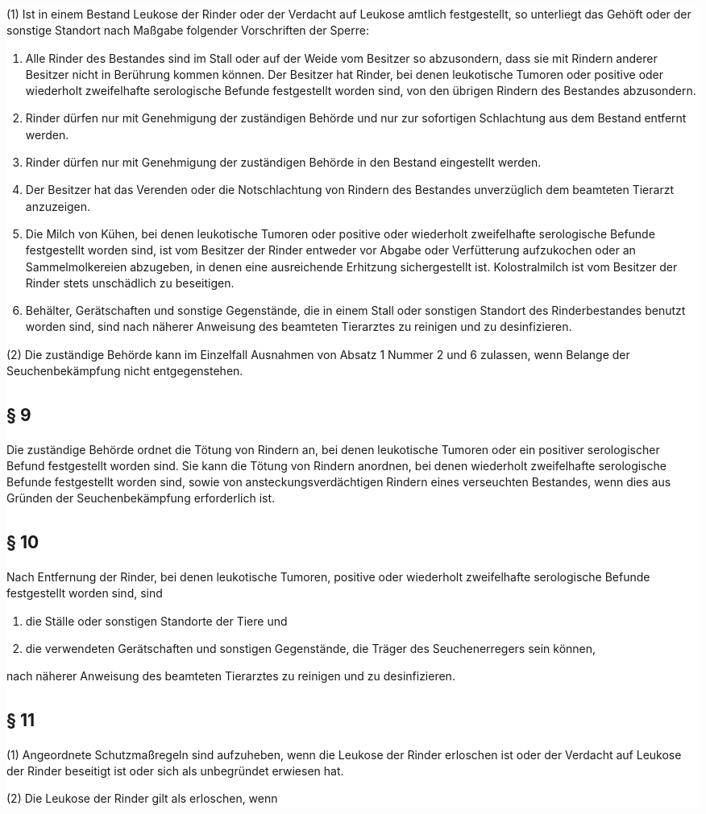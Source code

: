 (1) Ist in einem Bestand Leukose der Rinder oder der Verdacht auf Leukose amtlich festgestellt, so unterliegt das Gehöft oder der sonstige Standort nach Maßgabe folgender Vorschriften der Sperre:

1. Alle Rinder des Bestandes sind im Stall oder auf der Weide vom Besitzer so abzusondern, dass sie mit Rindern anderer Besitzer nicht in Berührung kommen können. Der Besitzer hat Rinder, bei denen leukotische Tumoren oder positive oder wiederholt zweifelhafte serologische Befunde festgestellt worden sind, von den übrigen Rindern des Bestandes abzusondern.

2. Rinder dürfen nur mit Genehmigung der zuständigen Behörde und nur zur sofortigen Schlachtung aus dem Bestand entfernt werden.

3. Rinder dürfen nur mit Genehmigung der zuständigen Behörde in den Bestand eingestellt werden.

4. Der Besitzer hat das Verenden oder die Notschlachtung von Rindern des Bestandes unverzüglich dem beamteten Tierarzt anzuzeigen.

5. Die Milch von Kühen, bei denen leukotische Tumoren oder positive oder wiederholt zweifelhafte serologische Befunde festgestellt worden sind, ist vom Besitzer der Rinder entweder vor Abgabe oder Verfütterung aufzukochen oder an Sammelmolkereien abzugeben, in denen eine ausreichende Erhitzung sichergestellt ist. Kolostralmilch ist vom Besitzer der Rinder stets unschädlich zu beseitigen.

6. Behälter, Gerätschaften und sonstige Gegenstände, die in einem Stall oder sonstigen Standort des Rinderbestandes benutzt worden sind, sind nach näherer Anweisung des beamteten Tierarztes zu reinigen und zu desinfizieren.

(2) Die zuständige Behörde kann im Einzelfall Ausnahmen von Absatz 1 Nummer 2 und 6 zulassen, wenn Belange der Seuchenbekämpfung nicht entgegenstehen.


## § 9

Die zuständige Behörde ordnet die Tötung von Rindern an, bei denen leukotische Tumoren oder ein positiver serologischer Befund festgestellt worden sind. Sie kann die Tötung von Rindern anordnen, bei denen wiederholt zweifelhafte serologische Befunde festgestellt worden sind, sowie von ansteckungsverdächtigen Rindern eines verseuchten Bestandes, wenn dies aus Gründen der Seuchenbekämpfung erforderlich ist.


## § 10

Nach Entfernung der Rinder, bei denen leukotische Tumoren, positive oder wiederholt zweifelhafte serologische Befunde festgestellt worden sind, sind

1. die Ställe oder sonstigen Standorte der Tiere und

2. die verwendeten Gerätschaften und sonstigen Gegenstände, die Träger des Seuchenerregers sein können,

nach näherer Anweisung des beamteten Tierarztes zu reinigen und zu desinfizieren.


## § 11

(1) Angeordnete Schutzmaßregeln sind aufzuheben, wenn die Leukose der Rinder erloschen ist oder der Verdacht auf Leukose der Rinder beseitigt ist oder sich als unbegründet erwiesen hat.

(2) Die Leukose der Rinder gilt als erloschen, wenn
